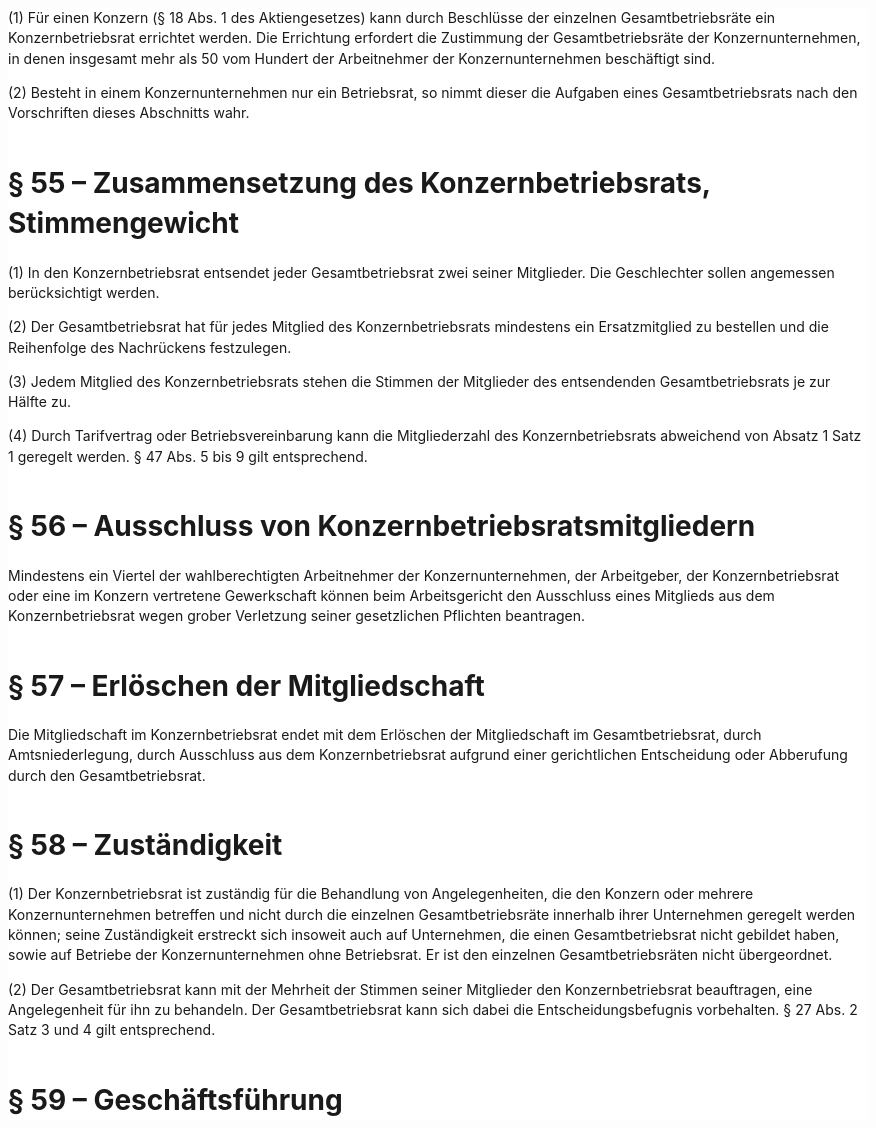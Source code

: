 (1) Für einen Konzern (§ 18 Abs. 1 des Aktiengesetzes) kann durch Beschlüsse der einzelnen Gesamtbetriebsräte ein Konzernbetriebsrat errichtet werden. Die Errichtung erfordert die Zustimmung der Gesamtbetriebsräte der Konzernunternehmen, in denen insgesamt mehr als 50 vom Hundert der Arbeitnehmer der Konzernunternehmen beschäftigt sind.

(2) Besteht in einem Konzernunternehmen nur ein Betriebsrat, so nimmt dieser die Aufgaben eines Gesamtbetriebsrats nach den Vorschriften dieses Abschnitts wahr.

# § 55 – Zusammensetzung des Konzernbetriebsrats, Stimmengewicht

(1) In den Konzernbetriebsrat entsendet jeder Gesamtbetriebsrat zwei seiner Mitglieder. Die Geschlechter sollen angemessen berücksichtigt werden.

(2) Der Gesamtbetriebsrat hat für jedes Mitglied des Konzernbetriebsrats mindestens ein Ersatzmitglied zu bestellen und die Reihenfolge des Nachrückens festzulegen.

(3) Jedem Mitglied des Konzernbetriebsrats stehen die Stimmen der Mitglieder des entsendenden Gesamtbetriebsrats je zur Hälfte zu.

(4) Durch Tarifvertrag oder Betriebsvereinbarung kann die Mitgliederzahl des Konzernbetriebsrats abweichend von Absatz 1 Satz 1 geregelt werden. § 47 Abs. 5 bis 9 gilt entsprechend.

# § 56 – Ausschluss von Konzernbetriebsratsmitgliedern

Mindestens ein Viertel der wahlberechtigten Arbeitnehmer der Konzernunternehmen, der Arbeitgeber, der Konzernbetriebsrat oder eine im Konzern vertretene Gewerkschaft können beim Arbeitsgericht den Ausschluss eines Mitglieds aus dem Konzernbetriebsrat wegen grober Verletzung seiner gesetzlichen Pflichten beantragen.

# § 57 – Erlöschen der Mitgliedschaft

Die Mitgliedschaft im Konzernbetriebsrat endet mit dem Erlöschen der Mitgliedschaft im Gesamtbetriebsrat, durch Amtsniederlegung, durch Ausschluss aus dem Konzernbetriebsrat aufgrund einer gerichtlichen Entscheidung oder Abberufung durch den Gesamtbetriebsrat.

# § 58 – Zuständigkeit

(1) Der Konzernbetriebsrat ist zuständig für die Behandlung von Angelegenheiten, die den Konzern oder mehrere Konzernunternehmen betreffen und nicht durch die einzelnen Gesamtbetriebsräte innerhalb ihrer Unternehmen geregelt werden können; seine Zuständigkeit erstreckt sich insoweit auch auf Unternehmen, die einen Gesamtbetriebsrat nicht gebildet haben, sowie auf Betriebe der Konzernunternehmen ohne Betriebsrat. Er ist den einzelnen Gesamtbetriebsräten nicht übergeordnet.

(2) Der Gesamtbetriebsrat kann mit der Mehrheit der Stimmen seiner Mitglieder den Konzernbetriebsrat beauftragen, eine Angelegenheit für ihn zu behandeln. Der Gesamtbetriebsrat kann sich dabei die Entscheidungsbefugnis vorbehalten. § 27 Abs. 2 Satz 3 und 4 gilt entsprechend.

# § 59 – Geschäftsführung
